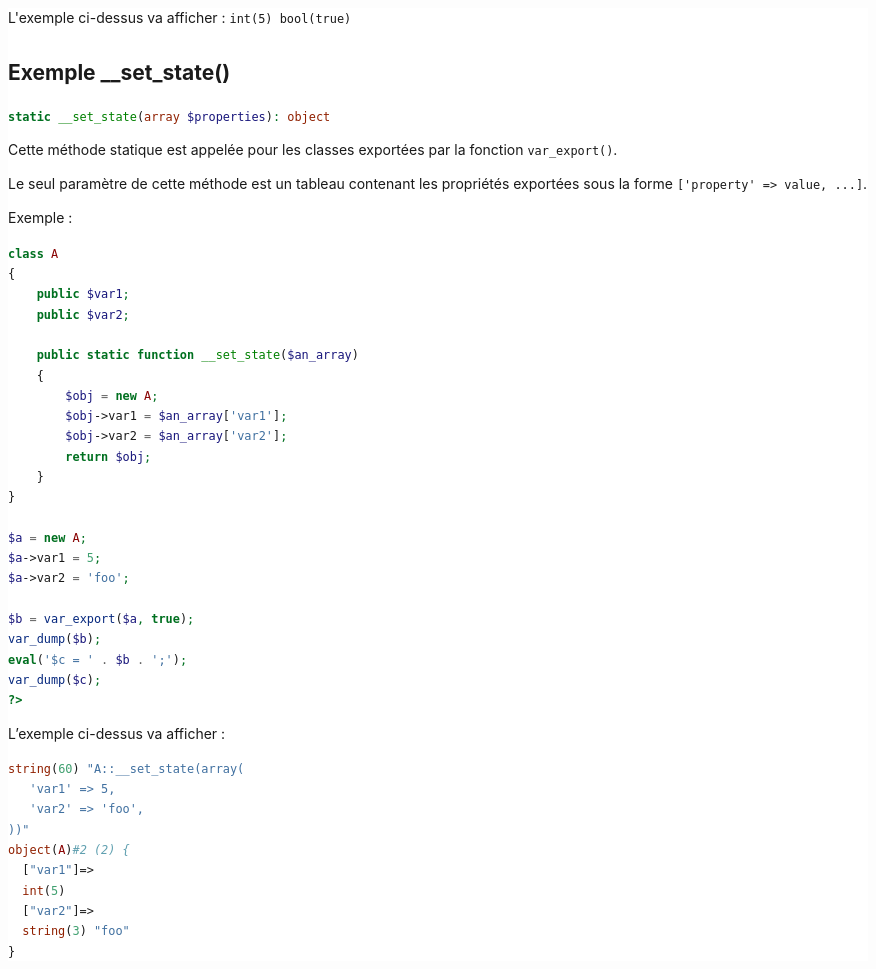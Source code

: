 L'exemple ci-dessus va afficher : ```int(5) bool(true)```

## Exemple __set_state()

``` php
static __set_state(array $properties): object
```

Cette méthode statique est appelée pour les classes exportées par la fonction ```var_export()```.

Le seul paramètre de cette méthode est un tableau contenant les propriétés exportées sous la forme ```['property' => value, ...]```.

Exemple :

``` php
class A
{
    public $var1;
    public $var2;

    public static function __set_state($an_array)
    {
        $obj = new A;
        $obj->var1 = $an_array['var1'];
        $obj->var2 = $an_array['var2'];
        return $obj;
    }
}

$a = new A;
$a->var1 = 5;
$a->var2 = 'foo';

$b = var_export($a, true);
var_dump($b);
eval('$c = ' . $b . ';');
var_dump($c);
?>
```

L’exemple ci-dessus va afficher :

``` php
string(60) "A::__set_state(array(
   'var1' => 5,
   'var2' => 'foo',
))"
object(A)#2 (2) {
  ["var1"]=>
  int(5)
  ["var2"]=>
  string(3) "foo"
}
```
